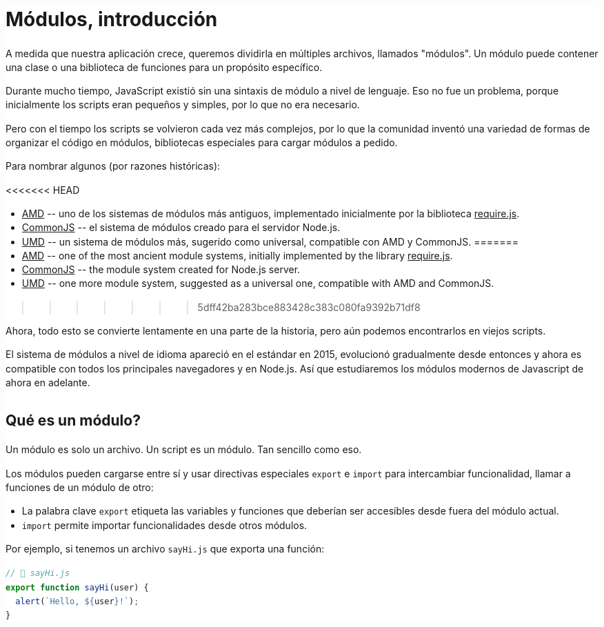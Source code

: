 
# Módulos, introducción

A medida que nuestra aplicación crece, queremos dividirla en múltiples archivos, llamados "módulos". Un módulo puede contener una clase o una biblioteca de funciones para un propósito específico.

Durante mucho tiempo, JavaScript existió sin una sintaxis de módulo a nivel de lenguaje. Eso no fue un problema, porque inicialmente los scripts eran pequeños y simples, por lo que no era necesario.

Pero con el tiempo los scripts se volvieron cada vez más complejos, por lo que la comunidad inventó una variedad de formas de organizar el código en módulos, bibliotecas especiales para cargar módulos a pedido.

Para nombrar algunos (por razones históricas):

<<<<<<< HEAD
- [AMD](https://es.wikipedia.org/wiki/Asynchronous_module_definition) -- uno de los sistemas de módulos más antiguos, implementado inicialmente por la biblioteca [require.js](http://requirejs.org/).
- [CommonJS](http://wiki.commonjs.org/wiki/Modules/1.1) -- el sistema de módulos creado para el servidor Node.js.
- [UMD](https://github.com/umdjs/umd) -- un sistema de módulos más, sugerido como universal, compatible con AMD y CommonJS.
=======
- [AMD](https://en.wikipedia.org/wiki/Asynchronous_module_definition) -- one of the most ancient module systems, initially implemented by the library [require.js](https://requirejs.org/).
- [CommonJS](https://wiki.commonjs.org/wiki/Modules/1.1) -- the module system created for Node.js server.
- [UMD](https://github.com/umdjs/umd) -- one more module system, suggested as a universal one, compatible with AMD and CommonJS.
>>>>>>> 5dff42ba283bce883428c383c080fa9392b71df8

Ahora, todo esto se convierte lentamente en una parte de la historia, pero aún podemos encontrarlos en viejos scripts.

El sistema de módulos a nivel de idioma apareció en el estándar en 2015, evolucionó gradualmente desde entonces y ahora es compatible con todos los principales navegadores y en Node.js. Así que estudiaremos los módulos modernos de Javascript de ahora en adelante.

## Qué es un módulo?

Un módulo es solo un archivo. Un script es un módulo. Tan sencillo como eso.

Los módulos pueden cargarse entre sí y usar directivas especiales `export` e `import` para intercambiar funcionalidad, llamar a funciones de un módulo de otro:

- La palabra clave `export` etiqueta las variables y funciones que deberían ser accesibles desde fuera del módulo actual.
- `import` permite importar funcionalidades desde otros módulos.

Por ejemplo, si tenemos un archivo `sayHi.js` que exporta una función:

```js
// 📁 sayHi.js
export function sayHi(user) {
  alert(`Hello, ${user}!`);
}
```
